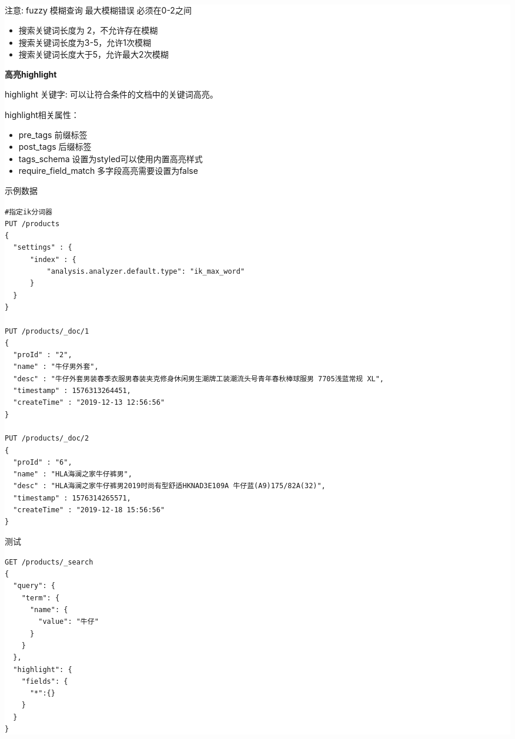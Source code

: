 注意: fuzzy 模糊查询 最大模糊错误 必须在0-2之间

- 搜索关键词长度为 2，不允许存在模糊
- 搜索关键词长度为3-5，允许1次模糊
- 搜索关键词长度大于5，允许最大2次模糊

**高亮highlight**

highlight 关键字: 可以让符合条件的文档中的关键词高亮。

highlight相关属性：

- pre_tags 前缀标签
- post_tags 后缀标签
- tags_schema 设置为styled可以使用内置高亮样式
- require_field_match 多字段高亮需要设置为false

示例数据

```shell
#指定ik分词器
PUT /products
{
  "settings" : {
      "index" : {
          "analysis.analyzer.default.type": "ik_max_word"
      }
  }
}

PUT /products/_doc/1
{
  "proId" : "2",
  "name" : "牛仔男外套",
  "desc" : "牛仔外套男装春季衣服男春装夹克修身休闲男生潮牌工装潮流头号青年春秋棒球服男 7705浅蓝常规 XL",
  "timestamp" : 1576313264451,
  "createTime" : "2019-12-13 12:56:56"
}

PUT /products/_doc/2
{
  "proId" : "6",
  "name" : "HLA海澜之家牛仔裤男",
  "desc" : "HLA海澜之家牛仔裤男2019时尚有型舒适HKNAD3E109A 牛仔蓝(A9)175/82A(32)",
  "timestamp" : 1576314265571,
  "createTime" : "2019-12-18 15:56:56"
}        
```

测试

```shell
GET /products/_search
{
  "query": {
    "term": {
      "name": {
        "value": "牛仔"
      }
    }
  },
  "highlight": {
    "fields": {
      "*":{}
    }
  }
}  
```
